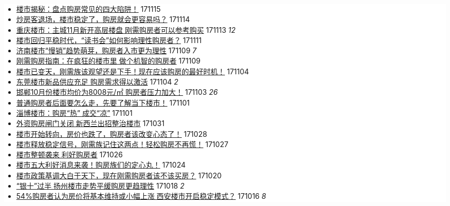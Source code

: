 - [楼市揭秘：盘点购房常见的四大陷阱！](http://jkwz.applinzi.com/ittc/7036122915232285712.html#%E6%A5%BC%E5%B8%82%E6%8F%AD%E7%A7%98%EF%BC%9A%E7%9B%98%E7%82%B9%E8%B4%AD%E6%88%BF%E5%B8%B8%E8%A7%81%E7%9A%84%E5%9B%9B%E5%A4%A7%E9%99%B7%E9%98%B1%EF%BC%81) 171115  
- [炒房客退场，楼市稳定了，购房就会更容易吗？](http://jkwz.applinzi.com/ittc/7035814001865393169.html#%E7%82%92%E6%88%BF%E5%AE%A2%E9%80%80%E5%9C%BA%EF%BC%8C%E6%A5%BC%E5%B8%82%E7%A8%B3%E5%AE%9A%E4%BA%86%EF%BC%8C%E8%B4%AD%E6%88%BF%E5%B0%B1%E4%BC%9A%E6%9B%B4%E5%AE%B9%E6%98%93%E5%90%97%EF%BC%9F) 171114  
- [重庆楼市：主城11月新开高层楼盘 刚需购房者可以参考购买](http://jkwz.applinzi.com/ittc/7035522186855580689.html#%E9%87%8D%E5%BA%86%E6%A5%BC%E5%B8%82%EF%BC%9A%E4%B8%BB%E5%9F%8E11%E6%9C%88%E6%96%B0%E5%BC%80%E9%AB%98%E5%B1%82%E6%A5%BC%E7%9B%98+%E5%88%9A%E9%9C%80%E8%B4%AD%E6%88%BF%E8%80%85%E5%8F%AF%E4%BB%A5%E5%8F%82%E8%80%83%E8%B4%AD%E4%B9%B0) 171113 *12* 
- [楼市回归平稳时代，“读书会”如何影响理性购房者？](http://jkwz.applinzi.com/ittc/7034638756261397521.html#%E6%A5%BC%E5%B8%82%E5%9B%9E%E5%BD%92%E5%B9%B3%E7%A8%B3%E6%97%B6%E4%BB%A3%EF%BC%8C%E2%80%9C%E8%AF%BB%E4%B9%A6%E4%BC%9A%E2%80%9D%E5%A6%82%E4%BD%95%E5%BD%B1%E5%93%8D%E7%90%86%E6%80%A7%E8%B4%AD%E6%88%BF%E8%80%85%EF%BC%9F) 171111  
- [济南楼市“慢销”趋势萌芽，购房者入市更为理性](http://jkwz.applinzi.com/ittc/7033893814744384529.html#%E6%B5%8E%E5%8D%97%E6%A5%BC%E5%B8%82%E2%80%9C%E6%85%A2%E9%94%80%E2%80%9D%E8%B6%8B%E5%8A%BF%E8%90%8C%E8%8A%BD%EF%BC%8C%E8%B4%AD%E6%88%BF%E8%80%85%E5%85%A5%E5%B8%82%E6%9B%B4%E4%B8%BA%E7%90%86%E6%80%A7) 171109 *7* 
- [刚需购房指南：在疯狂的楼市里 做个机智的购房者](http://jkwz.applinzi.com/ittc/7033882756579329041.html#%E5%88%9A%E9%9C%80%E8%B4%AD%E6%88%BF%E6%8C%87%E5%8D%97%EF%BC%9A%E5%9C%A8%E7%96%AF%E7%8B%82%E7%9A%84%E6%A5%BC%E5%B8%82%E9%87%8C+%E5%81%9A%E4%B8%AA%E6%9C%BA%E6%99%BA%E7%9A%84%E8%B4%AD%E6%88%BF%E8%80%85) 171109  
- [楼市已变天，刚需族该观望还是下手！现在应该购房的最好时机！](http://jkwz.applinzi.com/ittc/7032228414667359248.html#%E6%A5%BC%E5%B8%82%E5%B7%B2%E5%8F%98%E5%A4%A9%EF%BC%8C%E5%88%9A%E9%9C%80%E6%97%8F%E8%AF%A5%E8%A7%82%E6%9C%9B%E8%BF%98%E6%98%AF%E4%B8%8B%E6%89%8B%EF%BC%81%E7%8E%B0%E5%9C%A8%E5%BA%94%E8%AF%A5%E8%B4%AD%E6%88%BF%E7%9A%84%E6%9C%80%E5%A5%BD%E6%97%B6%E6%9C%BA%EF%BC%81) 171104  
- [东莞楼市新品供应充足 购房需求得以激活](http://jkwz.applinzi.com/ittc/7031870676619756561.html#%E4%B8%9C%E8%8E%9E%E6%A5%BC%E5%B8%82%E6%96%B0%E5%93%81%E4%BE%9B%E5%BA%94%E5%85%85%E8%B6%B3+%E8%B4%AD%E6%88%BF%E9%9C%80%E6%B1%82%E5%BE%97%E4%BB%A5%E6%BF%80%E6%B4%BB) 171104 *2* 
- [邯郸10月份楼市均价为8008元/㎡ 购房者压力加大！](http://jkwz.applinzi.com/ittc/7031800295221363729.html#%E9%82%AF%E9%83%B810%E6%9C%88%E4%BB%BD%E6%A5%BC%E5%B8%82%E5%9D%87%E4%BB%B7%E4%B8%BA8008%E5%85%83%2F%E3%8E%A1+%E8%B4%AD%E6%88%BF%E8%80%85%E5%8E%8B%E5%8A%9B%E5%8A%A0%E5%A4%A7%EF%BC%81) 171103 *26* 
- [普通购房者后面要怎么走，先要了解当下楼市！](http://jkwz.applinzi.com/ittc/7030982575282193424.html#%E6%99%AE%E9%80%9A%E8%B4%AD%E6%88%BF%E8%80%85%E5%90%8E%E9%9D%A2%E8%A6%81%E6%80%8E%E4%B9%88%E8%B5%B0%EF%BC%8C%E5%85%88%E8%A6%81%E4%BA%86%E8%A7%A3%E5%BD%93%E4%B8%8B%E6%A5%BC%E5%B8%82%EF%BC%81) 171101  
- [淄博楼市：购房“热” 成交“凉”](http://jkwz.applinzi.com/ittc/7030931063210263568.html#%E6%B7%84%E5%8D%9A%E6%A5%BC%E5%B8%82%EF%BC%9A%E8%B4%AD%E6%88%BF%E2%80%9C%E7%83%AD%E2%80%9D+%E6%88%90%E4%BA%A4%E2%80%9C%E5%87%89%E2%80%9D) 171101  
- [外资购房闸门关闭 新西兰出招整治楼市](http://jkwz.applinzi.com/ittc/7030499576744772624.html#%E5%A4%96%E8%B5%84%E8%B4%AD%E6%88%BF%E9%97%B8%E9%97%A8%E5%85%B3%E9%97%AD+%E6%96%B0%E8%A5%BF%E5%85%B0%E5%87%BA%E6%8B%9B%E6%95%B4%E6%B2%BB%E6%A5%BC%E5%B8%82) 171031  
- [楼市开始转向，房价也跌了，购房者该改变心态了！](http://jkwz.applinzi.com/ittc/7029429315803022353.html#%E6%A5%BC%E5%B8%82%E5%BC%80%E5%A7%8B%E8%BD%AC%E5%90%91%EF%BC%8C%E6%88%BF%E4%BB%B7%E4%B9%9F%E8%B7%8C%E4%BA%86%EF%BC%8C%E8%B4%AD%E6%88%BF%E8%80%85%E8%AF%A5%E6%94%B9%E5%8F%98%E5%BF%83%E6%80%81%E4%BA%86%EF%BC%81) 171028  
- [楼市释放稳定信号，刚需族记住这两点！轻松购房不再慌！](http://jkwz.applinzi.com/ittc/7029256968643019792.html#%E6%A5%BC%E5%B8%82%E9%87%8A%E6%94%BE%E7%A8%B3%E5%AE%9A%E4%BF%A1%E5%8F%B7%EF%BC%8C%E5%88%9A%E9%9C%80%E6%97%8F%E8%AE%B0%E4%BD%8F%E8%BF%99%E4%B8%A4%E7%82%B9%EF%BC%81%E8%BD%BB%E6%9D%BE%E8%B4%AD%E6%88%BF%E4%B8%8D%E5%86%8D%E6%85%8C%EF%BC%81) 171027  
- [楼市整顿袭来 利好购房者](http://jkwz.applinzi.com/ittc/7028866055672431632.html#%E6%A5%BC%E5%B8%82%E6%95%B4%E9%A1%BF%E8%A2%AD%E6%9D%A5+%E5%88%A9%E5%A5%BD%E8%B4%AD%E6%88%BF%E8%80%85) 171026  
- [楼市五大利好消息来袭！购房族们的定心丸！](http://jkwz.applinzi.com/ittc/7028051927336748048.html#%E6%A5%BC%E5%B8%82%E4%BA%94%E5%A4%A7%E5%88%A9%E5%A5%BD%E6%B6%88%E6%81%AF%E6%9D%A5%E8%A2%AD%EF%BC%81%E8%B4%AD%E6%88%BF%E6%97%8F%E4%BB%AC%E7%9A%84%E5%AE%9A%E5%BF%83%E4%B8%B8%EF%BC%81) 171024  
- [楼市政策基调大白于天下，现在刚需购房者该不该买房？](http://jkwz.applinzi.com/ittc/7026531136946308112.html#%E6%A5%BC%E5%B8%82%E6%94%BF%E7%AD%96%E5%9F%BA%E8%B0%83%E5%A4%A7%E7%99%BD%E4%BA%8E%E5%A4%A9%E4%B8%8B%EF%BC%8C%E7%8E%B0%E5%9C%A8%E5%88%9A%E9%9C%80%E8%B4%AD%E6%88%BF%E8%80%85%E8%AF%A5%E4%B8%8D%E8%AF%A5%E4%B9%B0%E6%88%BF%EF%BC%9F) 171020  
- [“银十”过半 扬州楼市走势平缓购房更趋理性](http://jkwz.applinzi.com/ittc/7025833197831717904.html#%E2%80%9C%E9%93%B6%E5%8D%81%E2%80%9D%E8%BF%87%E5%8D%8A+%E6%89%AC%E5%B7%9E%E6%A5%BC%E5%B8%82%E8%B5%B0%E5%8A%BF%E5%B9%B3%E7%BC%93%E8%B4%AD%E6%88%BF%E6%9B%B4%E8%B6%8B%E7%90%86%E6%80%A7) 171018 *2* 
- [54%购房者认为房价将基本维持或小幅上涨 西安楼市开启稳定模式？](http://jkwz.applinzi.com/ittc/7024954268732359697.html#54%25%E8%B4%AD%E6%88%BF%E8%80%85%E8%AE%A4%E4%B8%BA%E6%88%BF%E4%BB%B7%E5%B0%86%E5%9F%BA%E6%9C%AC%E7%BB%B4%E6%8C%81%E6%88%96%E5%B0%8F%E5%B9%85%E4%B8%8A%E6%B6%A8+%E8%A5%BF%E5%AE%89%E6%A5%BC%E5%B8%82%E5%BC%80%E5%90%AF%E7%A8%B3%E5%AE%9A%E6%A8%A1%E5%BC%8F%EF%BC%9F) 171016 *8* 